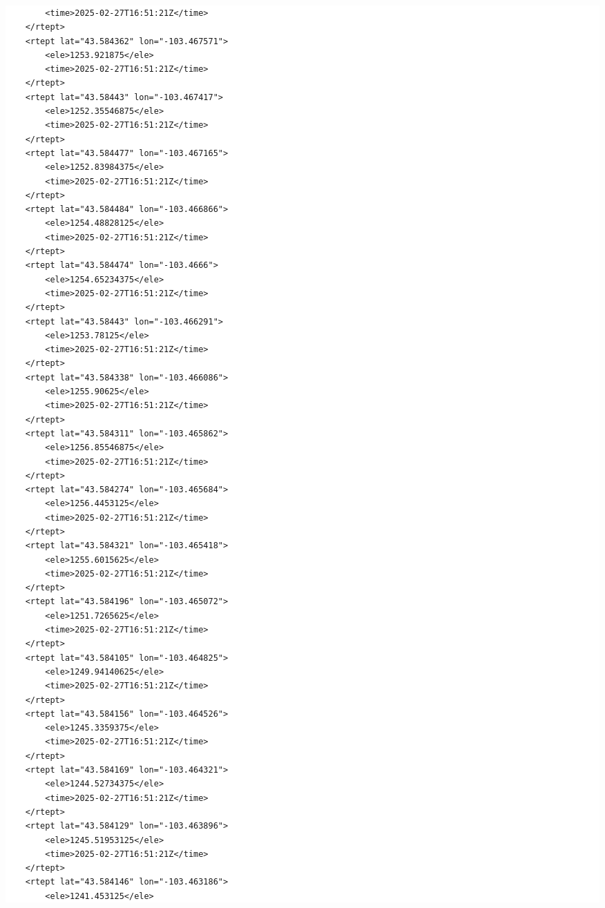 			<time>2025-02-27T16:51:21Z</time>
		</rtept>
		<rtept lat="43.584362" lon="-103.467571">
			<ele>1253.921875</ele>
			<time>2025-02-27T16:51:21Z</time>
		</rtept>
		<rtept lat="43.58443" lon="-103.467417">
			<ele>1252.35546875</ele>
			<time>2025-02-27T16:51:21Z</time>
		</rtept>
		<rtept lat="43.584477" lon="-103.467165">
			<ele>1252.83984375</ele>
			<time>2025-02-27T16:51:21Z</time>
		</rtept>
		<rtept lat="43.584484" lon="-103.466866">
			<ele>1254.48828125</ele>
			<time>2025-02-27T16:51:21Z</time>
		</rtept>
		<rtept lat="43.584474" lon="-103.4666">
			<ele>1254.65234375</ele>
			<time>2025-02-27T16:51:21Z</time>
		</rtept>
		<rtept lat="43.58443" lon="-103.466291">
			<ele>1253.78125</ele>
			<time>2025-02-27T16:51:21Z</time>
		</rtept>
		<rtept lat="43.584338" lon="-103.466086">
			<ele>1255.90625</ele>
			<time>2025-02-27T16:51:21Z</time>
		</rtept>
		<rtept lat="43.584311" lon="-103.465862">
			<ele>1256.85546875</ele>
			<time>2025-02-27T16:51:21Z</time>
		</rtept>
		<rtept lat="43.584274" lon="-103.465684">
			<ele>1256.4453125</ele>
			<time>2025-02-27T16:51:21Z</time>
		</rtept>
		<rtept lat="43.584321" lon="-103.465418">
			<ele>1255.6015625</ele>
			<time>2025-02-27T16:51:21Z</time>
		</rtept>
		<rtept lat="43.584196" lon="-103.465072">
			<ele>1251.7265625</ele>
			<time>2025-02-27T16:51:21Z</time>
		</rtept>
		<rtept lat="43.584105" lon="-103.464825">
			<ele>1249.94140625</ele>
			<time>2025-02-27T16:51:21Z</time>
		</rtept>
		<rtept lat="43.584156" lon="-103.464526">
			<ele>1245.3359375</ele>
			<time>2025-02-27T16:51:21Z</time>
		</rtept>
		<rtept lat="43.584169" lon="-103.464321">
			<ele>1244.52734375</ele>
			<time>2025-02-27T16:51:21Z</time>
		</rtept>
		<rtept lat="43.584129" lon="-103.463896">
			<ele>1245.51953125</ele>
			<time>2025-02-27T16:51:21Z</time>
		</rtept>
		<rtept lat="43.584146" lon="-103.463186">
			<ele>1241.453125</ele>